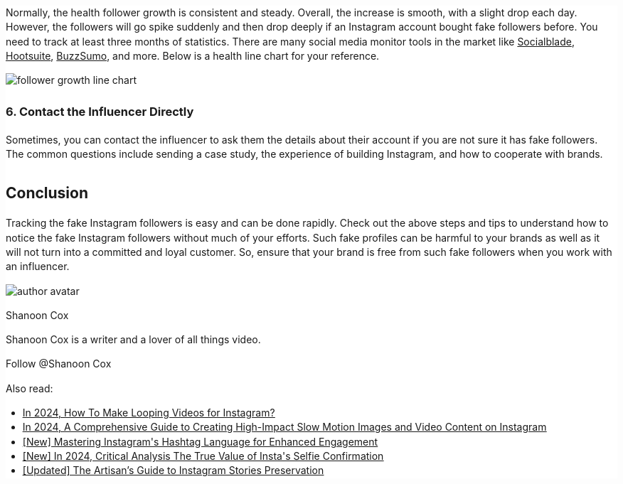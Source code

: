  Normally, the health follower growth is consistent and steady. Overall, the increase is smooth, with a slight drop each day. However, the followers will go spike suddenly and then drop deeply if an Instagram account bought fake followers before. You need to track at least three months of statistics. There are many social media monitor tools in the market like [Socialblade](https://socialblade.com/), [Hootsuite](https://hootsuite.com/), [BuzzSumo](https://buzzsumo.com/), and more. Below is a health line chart for your reference.

![follower growth line chart](https://images.wondershare.com/filmora/article-images/instagram-follower-growth.JPG)

### 6\. Contact the Influencer Directly

 Sometimes, you can contact the influencer to ask them the details about their account if you are not sure it has fake followers. The common questions include sending a case study, the experience of building Instagram, and how to cooperate with brands.

## Conclusion

 Tracking the fake Instagram followers is easy and can be done rapidly. Check out the above steps and tips to understand how to notice the fake Instagram followers without much of your efforts. Such fake profiles can be harmful to your brands as well as it will not turn into a committed and loyal customer. So, ensure that your brand is free from such fake followers when you work with an influencer.

![author avatar](https://images.wondershare.com/filmora/article-images/shannon-cox.jpg)

Shanoon Cox

Shanoon Cox is a writer and a lover of all things video.

Follow @Shanoon Cox

<ins class="adsbygoogle"
     style="display:block"
     data-ad-format="autorelaxed"
     data-ad-client="ca-pub-7571918770474297"
     data-ad-slot="1223367746"></ins>

<ins class="adsbygoogle"
     style="display:block"
     data-ad-format="autorelaxed"
     data-ad-client="ca-pub-7571918770474297"
     data-ad-slot="1223367746"></ins>



<ins class="adsbygoogle"
     style="display:block"
     data-ad-client="ca-pub-7571918770474297"
     data-ad-slot="8358498916"
     data-ad-format="auto"
     data-full-width-responsive="true"></ins>

<span class="atpl-alsoreadstyle">Also read:</span>
<div><ul>
<li><a href="https://instagram-clips.techidaily.com/in-2024-how-to-make-looping-videos-for-instagram/"><u>In 2024, How To Make Looping Videos for Instagram?</u></a></li>
<li><a href="https://instagram-clips.techidaily.com/in-2024-a-comprehensive-guide-to-creating-high-impact-slow-motion-images-and-video-content-on-instagram/"><u>In 2024, A Comprehensive Guide to Creating High-Impact Slow Motion Images and Video Content on Instagram</u></a></li>
<li><a href="https://instagram-clips.techidaily.com/new-mastering-instagrams-hashtag-language-for-enhanced-engagement/"><u>[New] Mastering Instagram's Hashtag Language for Enhanced Engagement</u></a></li>
<li><a href="https://instagram-clips.techidaily.com/new-in-2024-critical-analysis-the-true-value-of-instas-selfie-confirmation/"><u>[New] In 2024, Critical Analysis  The True Value of Insta's Selfie Confirmation</u></a></li>
<li><a href="https://instagram-clips.techidaily.com/updated-the-artisans-guide-to-instagram-stories-preservation/"><u>[Updated] The Artisan’s Guide to Instagram Stories Preservation</u></a></li>